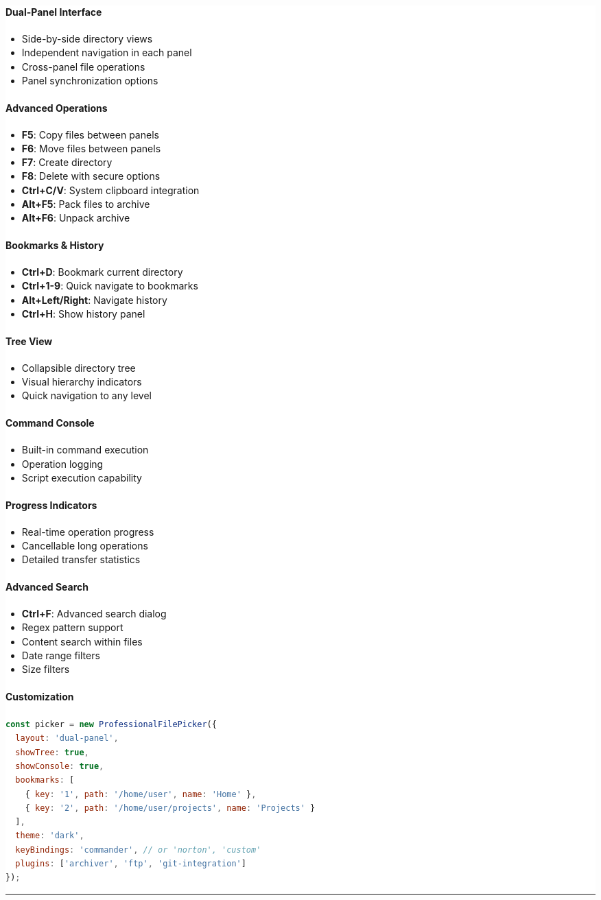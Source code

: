 #### Dual-Panel Interface
- Side-by-side directory views
- Independent navigation in each panel
- Cross-panel file operations
- Panel synchronization options

#### Advanced Operations
- **F5**: Copy files between panels
- **F6**: Move files between panels
- **F7**: Create directory
- **F8**: Delete with secure options
- **Ctrl+C/V**: System clipboard integration
- **Alt+F5**: Pack files to archive
- **Alt+F6**: Unpack archive

#### Bookmarks & History
- **Ctrl+D**: Bookmark current directory
- **Ctrl+1-9**: Quick navigate to bookmarks
- **Alt+Left/Right**: Navigate history
- **Ctrl+H**: Show history panel

#### Tree View
- Collapsible directory tree
- Visual hierarchy indicators
- Quick navigation to any level

#### Command Console
- Built-in command execution
- Operation logging
- Script execution capability

#### Progress Indicators
- Real-time operation progress
- Cancellable long operations
- Detailed transfer statistics

#### Advanced Search
- **Ctrl+F**: Advanced search dialog
- Regex pattern support
- Content search within files
- Date range filters
- Size filters

#### Customization
```javascript
const picker = new ProfessionalFilePicker({
  layout: 'dual-panel',
  showTree: true,
  showConsole: true,
  bookmarks: [
    { key: '1', path: '/home/user', name: 'Home' },
    { key: '2', path: '/home/user/projects', name: 'Projects' }
  ],
  theme: 'dark',
  keyBindings: 'commander', // or 'norton', 'custom'
  plugins: ['archiver', 'ftp', 'git-integration']
});
```

---